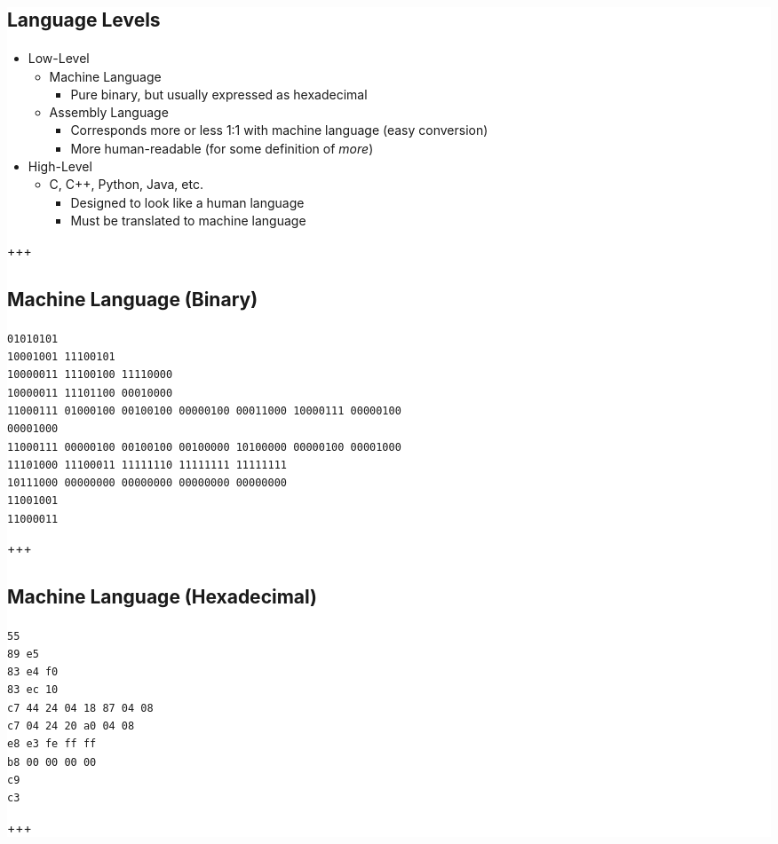 
## Language Levels

* Low-Level 
    - Machine Language
        + Pure binary, but usually expressed as hexadecimal
    - Assembly Language
        + Corresponds more or less 1:1 with machine language (easy conversion)
        + More human-readable (for some definition of _more_)
* High-Level
    - C, C++, Python, Java, etc.
        + Designed to look like a human language
        + Must be translated to machine language

+++


## Machine Language (Binary)

```
01010101                                                      
10001001 11100101                                             
10000011 11100100 11110000                                    
10000011 11101100 00010000                                    
11000111 01000100 00100100 00000100 00011000 10000111 00000100
00001000                                                      
11000111 00000100 00100100 00100000 10100000 00000100 00001000
11101000 11100011 11111110 11111111 11111111                  
10111000 00000000 00000000 00000000 00000000                  
11001001                                                      
11000011                                                                  
```


+++


## Machine Language (Hexadecimal)

```
55                              
89 e5                  
83 e4 f0               
83 ec 10               
c7 44 24 04 18 87 04 08
c7 04 24 20 a0 04 08   
e8 e3 fe ff ff         
b8 00 00 00 00         
c9                     
c3        
```


+++
